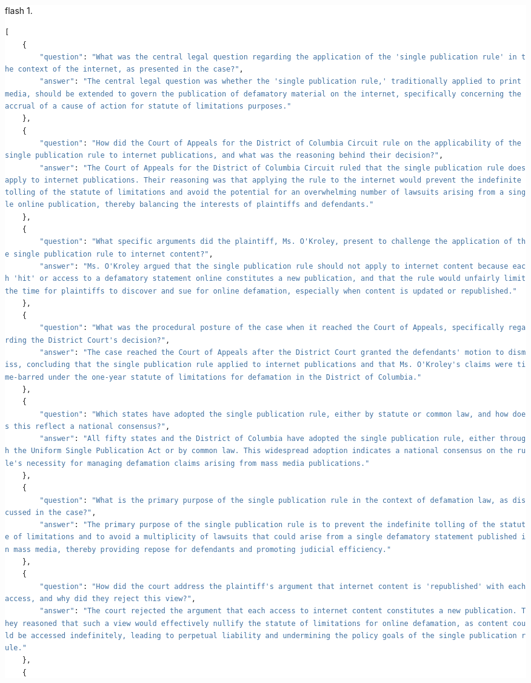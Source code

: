 flash 
1. 
```python
[
    {
        "question": "What was the central legal question regarding the application of the 'single publication rule' in the context of the internet, as presented in the case?",
        "answer": "The central legal question was whether the 'single publication rule,' traditionally applied to print media, should be extended to govern the publication of defamatory material on the internet, specifically concerning the accrual of a cause of action for statute of limitations purposes."
    },
    {
        "question": "How did the Court of Appeals for the District of Columbia Circuit rule on the applicability of the single publication rule to internet publications, and what was the reasoning behind their decision?",
        "answer": "The Court of Appeals for the District of Columbia Circuit ruled that the single publication rule does apply to internet publications. Their reasoning was that applying the rule to the internet would prevent the indefinite tolling of the statute of limitations and avoid the potential for an overwhelming number of lawsuits arising from a single online publication, thereby balancing the interests of plaintiffs and defendants."
    },
    {
        "question": "What specific arguments did the plaintiff, Ms. O'Kroley, present to challenge the application of the single publication rule to internet content?",
        "answer": "Ms. O'Kroley argued that the single publication rule should not apply to internet content because each 'hit' or access to a defamatory statement online constitutes a new publication, and that the rule would unfairly limit the time for plaintiffs to discover and sue for online defamation, especially when content is updated or republished."
    },
    {
        "question": "What was the procedural posture of the case when it reached the Court of Appeals, specifically regarding the District Court's decision?",
        "answer": "The case reached the Court of Appeals after the District Court granted the defendants' motion to dismiss, concluding that the single publication rule applied to internet publications and that Ms. O'Kroley's claims were time-barred under the one-year statute of limitations for defamation in the District of Columbia."
    },
    {
        "question": "Which states have adopted the single publication rule, either by statute or common law, and how does this reflect a national consensus?",
        "answer": "All fifty states and the District of Columbia have adopted the single publication rule, either through the Uniform Single Publication Act or by common law. This widespread adoption indicates a national consensus on the rule's necessity for managing defamation claims arising from mass media publications."
    },
    {
        "question": "What is the primary purpose of the single publication rule in the context of defamation law, as discussed in the case?",
        "answer": "The primary purpose of the single publication rule is to prevent the indefinite tolling of the statute of limitations and to avoid a multiplicity of lawsuits that could arise from a single defamatory statement published in mass media, thereby providing repose for defendants and promoting judicial efficiency."
    },
    {
        "question": "How did the court address the plaintiff's argument that internet content is 'republished' with each access, and why did they reject this view?",
        "answer": "The court rejected the argument that each access to internet content constitutes a new publication. They reasoned that such a view would effectively nullify the statute of limitations for online defamation, as content could be accessed indefinitely, leading to perpetual liability and undermining the policy goals of the single publication rule."
    },
    {
```